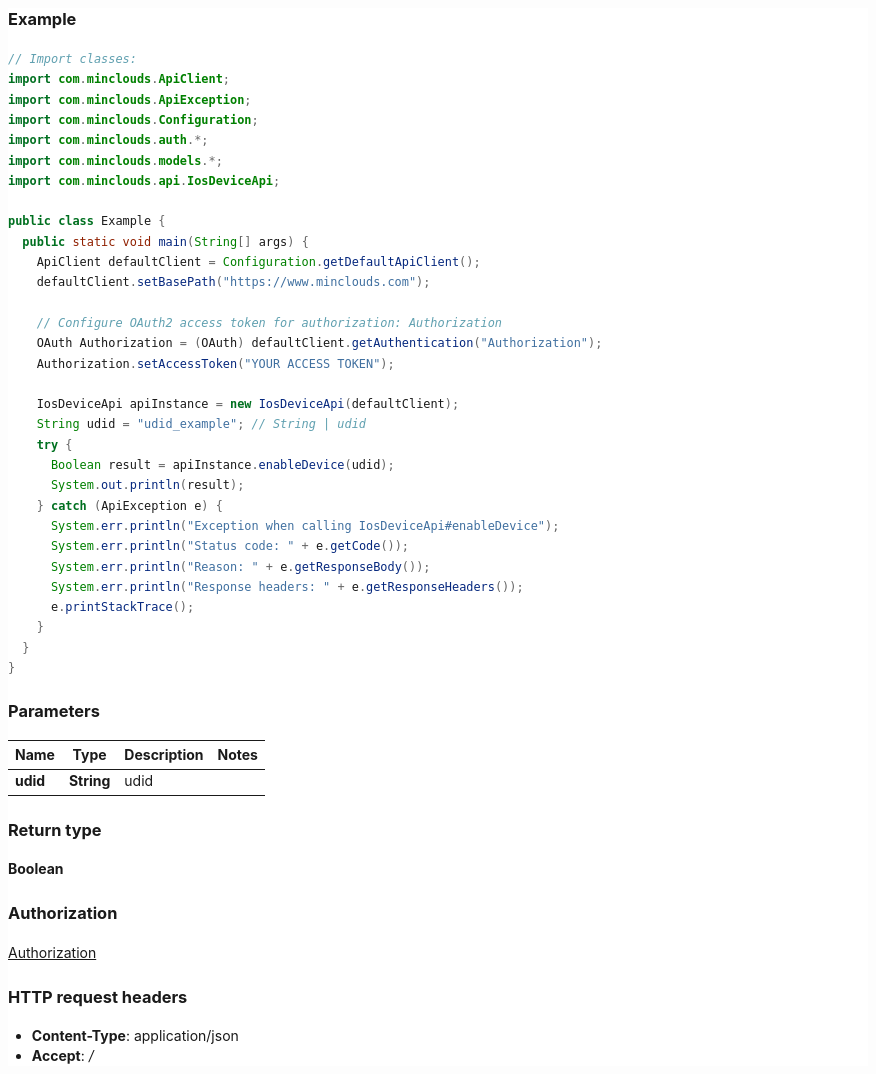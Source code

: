 ### Example
```java
// Import classes:
import com.minclouds.ApiClient;
import com.minclouds.ApiException;
import com.minclouds.Configuration;
import com.minclouds.auth.*;
import com.minclouds.models.*;
import com.minclouds.api.IosDeviceApi;

public class Example {
  public static void main(String[] args) {
    ApiClient defaultClient = Configuration.getDefaultApiClient();
    defaultClient.setBasePath("https://www.minclouds.com");
    
    // Configure OAuth2 access token for authorization: Authorization
    OAuth Authorization = (OAuth) defaultClient.getAuthentication("Authorization");
    Authorization.setAccessToken("YOUR ACCESS TOKEN");

    IosDeviceApi apiInstance = new IosDeviceApi(defaultClient);
    String udid = "udid_example"; // String | udid
    try {
      Boolean result = apiInstance.enableDevice(udid);
      System.out.println(result);
    } catch (ApiException e) {
      System.err.println("Exception when calling IosDeviceApi#enableDevice");
      System.err.println("Status code: " + e.getCode());
      System.err.println("Reason: " + e.getResponseBody());
      System.err.println("Response headers: " + e.getResponseHeaders());
      e.printStackTrace();
    }
  }
}
```

### Parameters

Name | Type | Description  | Notes
------------- | ------------- | ------------- | -------------
 **udid** | **String**| udid |

### Return type

**Boolean**

### Authorization

[Authorization](../README.md#Authorization)

### HTTP request headers

 - **Content-Type**: application/json
 - **Accept**: */*
